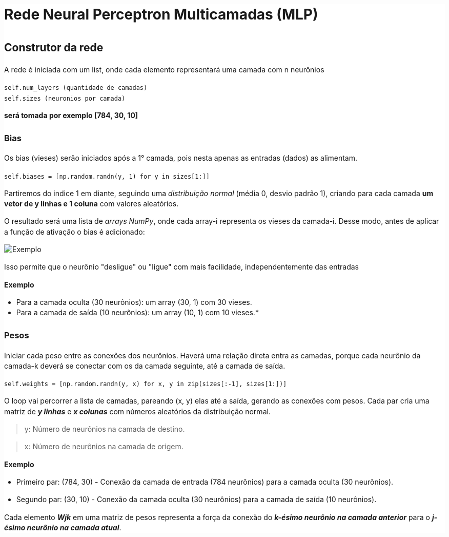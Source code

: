 # Rede Neural Perceptron Multicamadas (MLP)

## Construtor da rede

A rede é iniciada com um list, onde cada elemento representará uma camada com n neurônios

    self.num_layers (quantidade de camadas)
    self.sizes (neuronios por camada)

**será tomada por exemplo [784, 30, 10]**

### Bias
Os bias (vieses) serão iniciados após a 1° camada, pois nesta apenas as entradas (dados) as alimentam.

    self.biases = [np.random.randn(y, 1) for y in sizes[1:]]

Partiremos do indice 1 em diante, seguindo uma *distribuição normal* (média 0, desvio padrão 1), criando para cada camada **um vetor de y linhas e 1 coluna** com valores aleatórios.

O resultado será uma lista de *arrays NumPy*, onde cada array-i representa os vieses da camada-i. Desse modo, antes de aplicar a função de ativação o bias é adicionado:

![Exemplo](https://imgur.com/ogXGvRL.png)

Isso permite que o neurônio "desligue" ou "ligue" com mais facilidade, independentemente das entradas

**Exemplo**
* Para a camada oculta (30 neurônios): um array (30, 1) com 30 vieses.
* Para a camada de saída (10 neurônios): um array (10, 1) com 10 vieses.*

### Pesos
Iniciar cada peso entre as conexões dos neurônios. Haverá uma relação direta entra as camadas, porque cada neurônio da camada-k deverá se conectar com os da camada seguinte, até a camada de saída.

    self.weights = [np.random.randn(y, x) for x, y in zip(sizes[:-1], sizes[1:])]

O loop vai percorrer a lista de camadas, pareando (x, y) elas até a saída, gerando as conexões com pesos. Cada par cria uma matriz de ***y linhas*** e ***x colunas*** com números aleatórios da distribuição normal.  

> y: Número de neurônios na camada de destino.

> x: Número de neurônios na camada de origem.

**Exemplo**

* Primeiro par: (784, 30) - Conexão da camada de entrada (784 neurônios) para a camada oculta (30 neurônios).

* Segundo par: (30, 10) - Conexão da camada oculta (30 neurônios) para a camada de saída (10 neurônios).


Cada elemento ***Wjk*** em uma matriz de pesos representa a força da conexão do ***k-ésimo neurônio na camada anterior*** para o ***j-ésimo neurônio na camada atual***.

